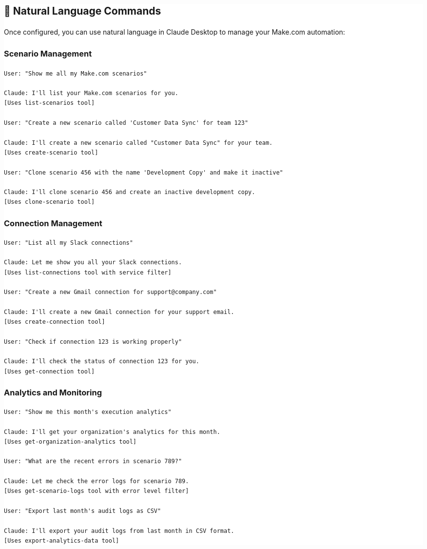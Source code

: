 ## 💬 Natural Language Commands

Once configured, you can use natural language in Claude Desktop to manage your Make.com automation:

### Scenario Management

```text
User: "Show me all my Make.com scenarios"

Claude: I'll list your Make.com scenarios for you.
[Uses list-scenarios tool]

User: "Create a new scenario called 'Customer Data Sync' for team 123"

Claude: I'll create a new scenario called "Customer Data Sync" for your team.
[Uses create-scenario tool]

User: "Clone scenario 456 with the name 'Development Copy' and make it inactive"

Claude: I'll clone scenario 456 and create an inactive development copy.
[Uses clone-scenario tool]
```

### Connection Management

```text
User: "List all my Slack connections"

Claude: Let me show you all your Slack connections.
[Uses list-connections tool with service filter]

User: "Create a new Gmail connection for support@company.com"

Claude: I'll create a new Gmail connection for your support email.
[Uses create-connection tool]

User: "Check if connection 123 is working properly"

Claude: I'll check the status of connection 123 for you.
[Uses get-connection tool]
```

### Analytics and Monitoring

```text
User: "Show me this month's execution analytics"

Claude: I'll get your organization's analytics for this month.
[Uses get-organization-analytics tool]

User: "What are the recent errors in scenario 789?"

Claude: Let me check the error logs for scenario 789.
[Uses get-scenario-logs tool with error level filter]

User: "Export last month's audit logs as CSV"

Claude: I'll export your audit logs from last month in CSV format.
[Uses export-analytics-data tool]
```

